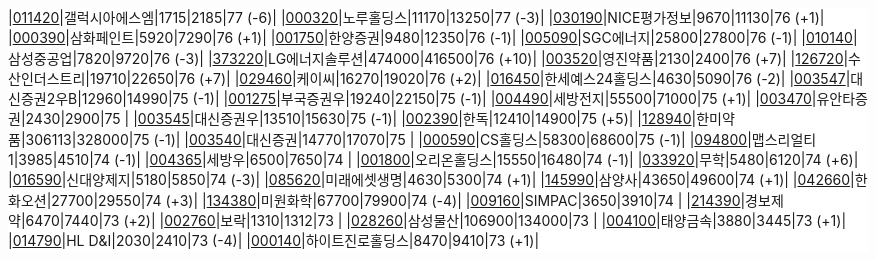 |[011420](https://finance.daum.net/quotes/A011420)|갤럭시아에스엠|1715|2185|77 (-6)|
|[000320](https://finance.daum.net/quotes/A000320)|노루홀딩스|11170|13250|77 (-3)|
|[030190](https://finance.daum.net/quotes/A030190)|NICE평가정보|9670|11130|76 (+1)|
|[000390](https://finance.daum.net/quotes/A000390)|삼화페인트|5920|7290|76 (+1)|
|[001750](https://finance.daum.net/quotes/A001750)|한양증권|9480|12350|76 (-1)|
|[005090](https://finance.daum.net/quotes/A005090)|SGC에너지|25800|27800|76 (-1)|
|[010140](https://finance.daum.net/quotes/A010140)|삼성중공업|7820|9720|76 (-3)|
|[373220](https://finance.daum.net/quotes/A373220)|LG에너지솔루션|474000|416500|76 (+10)|
|[003520](https://finance.daum.net/quotes/A003520)|영진약품|2130|2400|76 (+7)|
|[126720](https://finance.daum.net/quotes/A126720)|수산인더스트리|19710|22650|76 (+7)|
|[029460](https://finance.daum.net/quotes/A029460)|케이씨|16270|19020|76 (+2)|
|[016450](https://finance.daum.net/quotes/A016450)|한세예스24홀딩스|4630|5090|76 (-2)|
|[003547](https://finance.daum.net/quotes/A003547)|대신증권2우B|12960|14990|75 (-1)|
|[001275](https://finance.daum.net/quotes/A001275)|부국증권우|19240|22150|75 (-1)|
|[004490](https://finance.daum.net/quotes/A004490)|세방전지|55500|71000|75 (+1)|
|[003470](https://finance.daum.net/quotes/A003470)|유안타증권|2430|2900|75 |
|[003545](https://finance.daum.net/quotes/A003545)|대신증권우|13510|15630|75 (-1)|
|[002390](https://finance.daum.net/quotes/A002390)|한독|12410|14900|75 (+5)|
|[128940](https://finance.daum.net/quotes/A128940)|한미약품|306113|328000|75 (-1)|
|[003540](https://finance.daum.net/quotes/A003540)|대신증권|14770|17070|75 |
|[000590](https://finance.daum.net/quotes/A000590)|CS홀딩스|58300|68600|75 (-1)|
|[094800](https://finance.daum.net/quotes/A094800)|맵스리얼티1|3985|4510|74 (-1)|
|[004365](https://finance.daum.net/quotes/A004365)|세방우|6500|7650|74 |
|[001800](https://finance.daum.net/quotes/A001800)|오리온홀딩스|15550|16480|74 (-1)|
|[033920](https://finance.daum.net/quotes/A033920)|무학|5480|6120|74 (+6)|
|[016590](https://finance.daum.net/quotes/A016590)|신대양제지|5180|5850|74 (-3)|
|[085620](https://finance.daum.net/quotes/A085620)|미래에셋생명|4630|5300|74 (+1)|
|[145990](https://finance.daum.net/quotes/A145990)|삼양사|43650|49600|74 (+1)|
|[042660](https://finance.daum.net/quotes/A042660)|한화오션|27700|29550|74 (+3)|
|[134380](https://finance.daum.net/quotes/A134380)|미원화학|67700|79900|74 (-4)|
|[009160](https://finance.daum.net/quotes/A009160)|SIMPAC|3650|3910|74 |
|[214390](https://finance.daum.net/quotes/A214390)|경보제약|6470|7440|73 (+2)|
|[002760](https://finance.daum.net/quotes/A002760)|보락|1310|1312|73 |
|[028260](https://finance.daum.net/quotes/A028260)|삼성물산|106900|134000|73 |
|[004100](https://finance.daum.net/quotes/A004100)|태양금속|3880|3445|73 (+1)|
|[014790](https://finance.daum.net/quotes/A014790)|HL D&I|2030|2410|73 (-4)|
|[000140](https://finance.daum.net/quotes/A000140)|하이트진로홀딩스|8470|9410|73 (+1)|